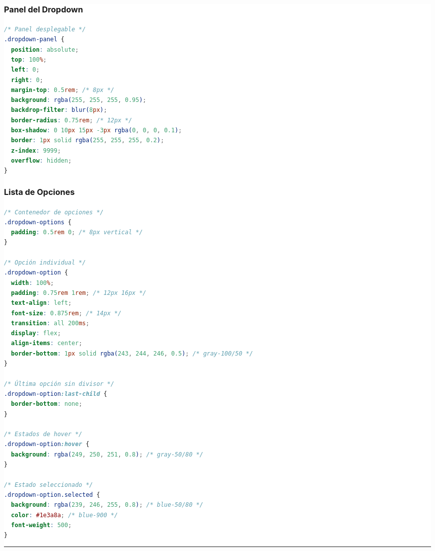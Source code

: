 ### **Panel del Dropdown**
```css
/* Panel desplegable */
.dropdown-panel {
  position: absolute;
  top: 100%;
  left: 0;
  right: 0;
  margin-top: 0.5rem; /* 8px */
  background: rgba(255, 255, 255, 0.95);
  backdrop-filter: blur(8px);
  border-radius: 0.75rem; /* 12px */
  box-shadow: 0 10px 15px -3px rgba(0, 0, 0, 0.1);
  border: 1px solid rgba(255, 255, 255, 0.2);
  z-index: 9999;
  overflow: hidden;
}
```

### **Lista de Opciones**
```css
/* Contenedor de opciones */
.dropdown-options {
  padding: 0.5rem 0; /* 8px vertical */
}

/* Opción individual */
.dropdown-option {
  width: 100%;
  padding: 0.75rem 1rem; /* 12px 16px */
  text-align: left;
  font-size: 0.875rem; /* 14px */
  transition: all 200ms;
  display: flex;
  align-items: center;
  border-bottom: 1px solid rgba(243, 244, 246, 0.5); /* gray-100/50 */
}

/* Última opción sin divisor */
.dropdown-option:last-child {
  border-bottom: none;
}

/* Estados de hover */
.dropdown-option:hover {
  background: rgba(249, 250, 251, 0.8); /* gray-50/80 */
}

/* Estado seleccionado */
.dropdown-option.selected {
  background: rgba(239, 246, 255, 0.8); /* blue-50/80 */
  color: #1e3a8a; /* blue-900 */
  font-weight: 500;
}
```

---